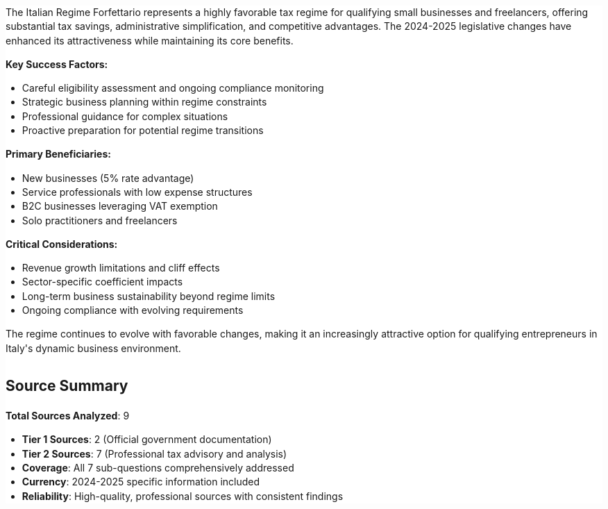 The Italian Regime Forfettario represents a highly favorable tax regime for qualifying small businesses and freelancers, offering substantial tax savings, administrative simplification, and competitive advantages. The 2024-2025 legislative changes have enhanced its attractiveness while maintaining its core benefits.

**Key Success Factors:**
- Careful eligibility assessment and ongoing compliance monitoring
- Strategic business planning within regime constraints
- Professional guidance for complex situations
- Proactive preparation for potential regime transitions

**Primary Beneficiaries:**
- New businesses (5% rate advantage)
- Service professionals with low expense structures
- B2C businesses leveraging VAT exemption
- Solo practitioners and freelancers

**Critical Considerations:**
- Revenue growth limitations and cliff effects
- Sector-specific coefficient impacts
- Long-term business sustainability beyond regime limits
- Ongoing compliance with evolving requirements

The regime continues to evolve with favorable changes, making it an increasingly attractive option for qualifying entrepreneurs in Italy's dynamic business environment.

## Source Summary

**Total Sources Analyzed**: 9
- **Tier 1 Sources**: 2 (Official government documentation)
- **Tier 2 Sources**: 7 (Professional tax advisory and analysis)
- **Coverage**: All 7 sub-questions comprehensively addressed
- **Currency**: 2024-2025 specific information included
- **Reliability**: High-quality, professional sources with consistent findings